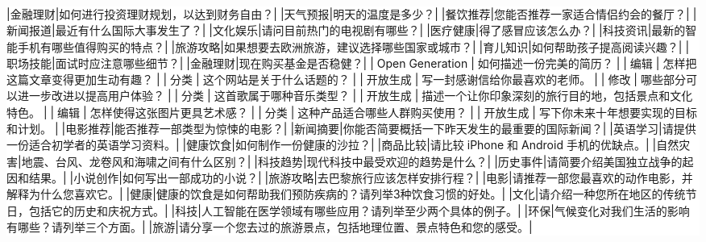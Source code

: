 |金融理财|如何进行投资理财规划，以达到财务自由？|
|天气预报|明天的温度是多少？|
|餐饮推荐|您能否推荐一家适合情侣约会的餐厅？|
|新闻报道|最近有什么国际大事发生了？|
|文化娱乐|请问目前热门的电视剧有哪些？|
|医疗健康|得了感冒应该怎么办？|
|科技资讯|最新的智能手机有哪些值得购买的特点？|
|旅游攻略|如果想要去欧洲旅游，建议选择哪些国家或城市？|
|育儿知识|如何帮助孩子提高阅读兴趣？|
|职场技能|面试时应注意哪些细节？|
|金融理财|现在购买基金是否稳健？|
| Open Generation | 如何描述一份完美的简历？ |
| 编辑 | 怎样把这篇文章变得更加生动有趣？ |
| 分类 | 这个网站是关于什么话题的？ |
| 开放生成 | 写一封感谢信给你最喜欢的老师。 |
| 修改 | 哪些部分可以进一步改进以提高用户体验？ |
| 分类 | 这首歌属于哪种音乐类型？ |
| 开放生成 | 描述一个让你印象深刻的旅行目的地，包括景点和文化特色。 |
| 编辑 | 怎样使得这张图片更具艺术感？ |
| 分类 | 这种产品适合哪些人群购买使用？ |
| 开放生成 | 写下你未来十年想要实现的目标和计划。 |
|电影推荐|能否推荐一部类型为惊悚的电影？|
|新闻摘要|你能否简要概括一下昨天发生的最重要的国际新闻？|
|英语学习|请提供一份适合初学者的英语学习资料。|
|健康饮食|如何制作一份健康的沙拉？|
|商品比较|请比较 iPhone 和 Android 手机的优缺点。|
|自然灾害|地震、台风、龙卷风和海啸之间有什么区别？|
|科技趋势|现代科技中最受欢迎的趋势是什么？|
|历史事件|请简要介绍美国独立战争的起因和结果。|
|小说创作|如何写出一部成功的小说？|
|旅游攻略|去巴黎旅行应该怎样安排行程？|
|电影|请推荐一部您最喜欢的动作电影，并解释为什么您喜欢它。|
|健康|健康的饮食是如何帮助我们预防疾病的？请列举3种饮食习惯的好处。|
|文化|请介绍一种您所在地区的传统节日，包括它的历史和庆祝方式。|
|科技|人工智能在医学领域有哪些应用？请列举至少两个具体的例子。|
|环保|气候变化对我们生活的影响有哪些？请列举三个方面。|
|旅游|请分享一个您去过的旅游景点，包括地理位置、景点特色和您的感受。|